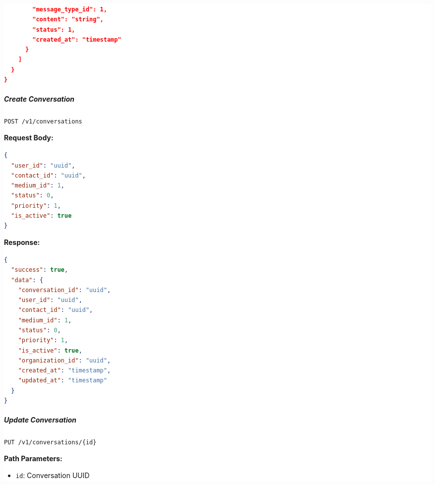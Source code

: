 ```json
        "message_type_id": 1,
        "content": "string",
        "status": 1,
        "created_at": "timestamp"
      }
    ]
  }
}
```

##### Create Conversation
```
POST /v1/conversations
```

**Request Body:**
```json
{
  "user_id": "uuid",
  "contact_id": "uuid",
  "medium_id": 1,
  "status": 0,
  "priority": 1,
  "is_active": true
}
```

**Response:**
```json
{
  "success": true,
  "data": {
    "conversation_id": "uuid",
    "user_id": "uuid",
    "contact_id": "uuid",
    "medium_id": 1,
    "status": 0,
    "priority": 1,
    "is_active": true,
    "organization_id": "uuid",
    "created_at": "timestamp",
    "updated_at": "timestamp"
  }
}
```

##### Update Conversation
```
PUT /v1/conversations/{id}
```

**Path Parameters:**
- `id`: Conversation UUID
